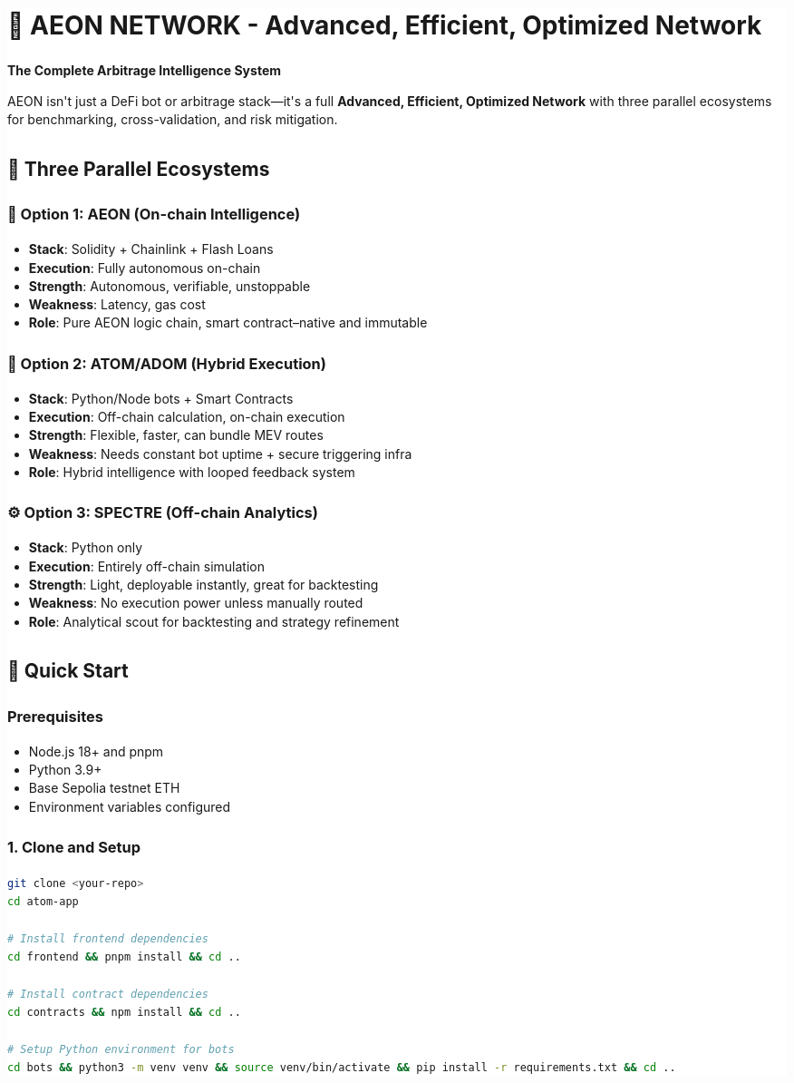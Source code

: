 # 🧠 AEON NETWORK - Advanced, Efficient, Optimized Network

**The Complete Arbitrage Intelligence System**

AEON isn't just a DeFi bot or arbitrage stack—it's a full **Advanced, Efficient, Optimized Network** with three parallel ecosystems for benchmarking, cross-validation, and risk mitigation.

## 🔱 Three Parallel Ecosystems

### 🧠 Option 1: AEON (On-chain Intelligence)
- **Stack**: Solidity + Chainlink + Flash Loans
- **Execution**: Fully autonomous on-chain
- **Strength**: Autonomous, verifiable, unstoppable
- **Weakness**: Latency, gas cost
- **Role**: Pure AEON logic chain, smart contract–native and immutable

### 🔁 Option 2: ATOM/ADOM (Hybrid Execution)  
- **Stack**: Python/Node bots + Smart Contracts
- **Execution**: Off-chain calculation, on-chain execution
- **Strength**: Flexible, faster, can bundle MEV routes
- **Weakness**: Needs constant bot uptime + secure triggering infra
- **Role**: Hybrid intelligence with looped feedback system

### ⚙️ Option 3: SPECTRE (Off-chain Analytics)
- **Stack**: Python only
- **Execution**: Entirely off-chain simulation
- **Strength**: Light, deployable instantly, great for backtesting
- **Weakness**: No execution power unless manually routed
- **Role**: Analytical scout for backtesting and strategy refinement

## 🚀 Quick Start

### Prerequisites
- Node.js 18+ and pnpm
- Python 3.9+
- Base Sepolia testnet ETH
- Environment variables configured

### 1. Clone and Setup
```bash
git clone <your-repo>
cd atom-app

# Install frontend dependencies
cd frontend && pnpm install && cd ..

# Install contract dependencies  
cd contracts && npm install && cd ..

# Setup Python environment for bots
cd bots && python3 -m venv venv && source venv/bin/activate && pip install -r requirements.txt && cd ..
```
